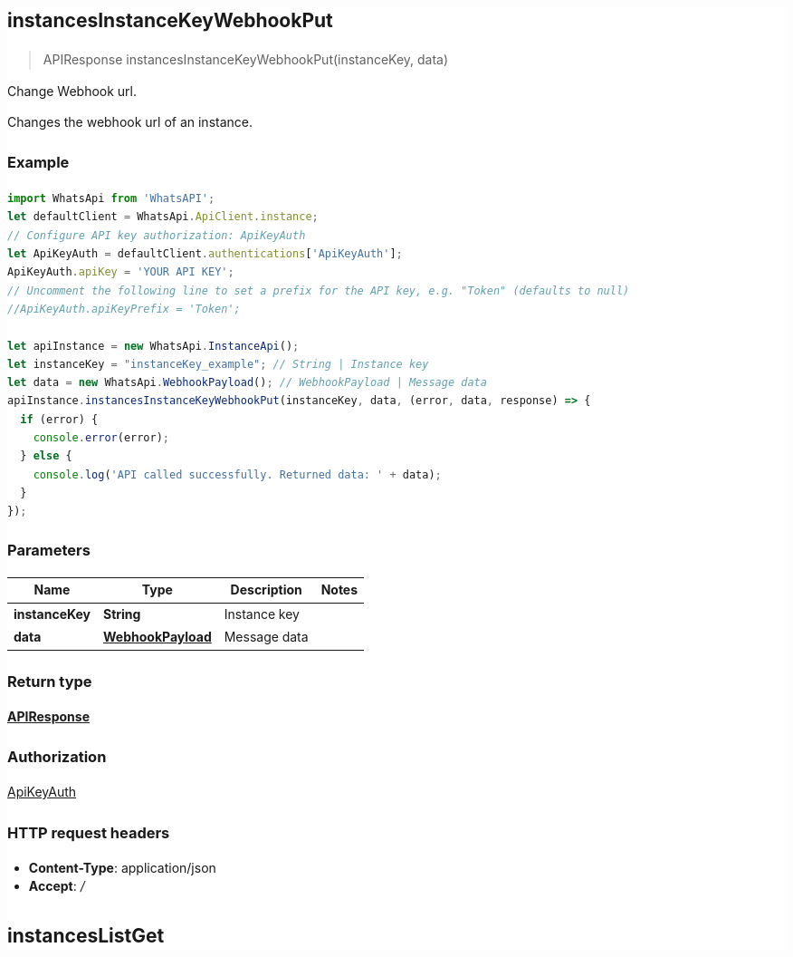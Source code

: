 
## instancesInstanceKeyWebhookPut

> APIResponse instancesInstanceKeyWebhookPut(instanceKey, data)

Change Webhook url.

Changes the webhook url of an instance.

### Example

```javascript
import WhatsApi from 'WhatsAPI';
let defaultClient = WhatsApi.ApiClient.instance;
// Configure API key authorization: ApiKeyAuth
let ApiKeyAuth = defaultClient.authentications['ApiKeyAuth'];
ApiKeyAuth.apiKey = 'YOUR API KEY';
// Uncomment the following line to set a prefix for the API key, e.g. "Token" (defaults to null)
//ApiKeyAuth.apiKeyPrefix = 'Token';

let apiInstance = new WhatsApi.InstanceApi();
let instanceKey = "instanceKey_example"; // String | Instance key
let data = new WhatsApi.WebhookPayload(); // WebhookPayload | Message data
apiInstance.instancesInstanceKeyWebhookPut(instanceKey, data, (error, data, response) => {
  if (error) {
    console.error(error);
  } else {
    console.log('API called successfully. Returned data: ' + data);
  }
});
```

### Parameters


Name | Type | Description  | Notes
------------- | ------------- | ------------- | -------------
 **instanceKey** | **String**| Instance key | 
 **data** | [**WebhookPayload**](WebhookPayload.md)| Message data | 

### Return type

[**APIResponse**](APIResponse.md)

### Authorization

[ApiKeyAuth](../README.md#ApiKeyAuth)

### HTTP request headers

- **Content-Type**: application/json
- **Accept**: */*


## instancesListGet
